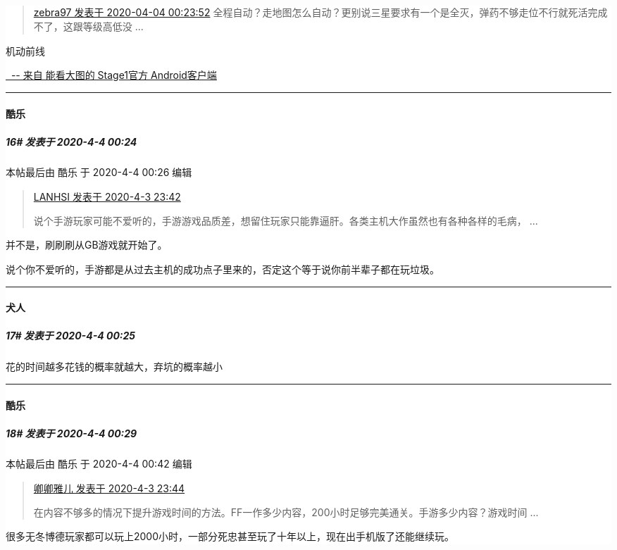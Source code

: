 

<blockquote><a href="httphttps://bbs.saraba1st.com/2b/forum.php?mod=redirect&amp;goto=findpost&amp;pid=46972082&amp;ptid=1922412" target="_blank">zebra97 发表于 2020-04-04 00:23:52</a>
全程自动？走地图怎么自动？更别说三星要求有一个是全灭，弹药不够走位不行就死活完成不了，这跟等级高低没 ...</blockquote>机动前线

[  -- 来自 能看大图的 Stage1官方 Android客户端](https://www.coolapk.com/apk/140634)







-----

####  酷乐  
##### 16#       发表于 2020-4-4 00:24



 本帖最后由 酷乐 于 2020-4-4 00:26 编辑 
<blockquote><a href="httphttps://bbs.saraba1st.com/2b/forum.php?mod=redirect&amp;goto=findpost&amp;pid=46971761&amp;ptid=1922412" target="_blank">LANHSI 发表于 2020-4-3 23:42</a>

说个手游玩家可能不爱听的，手游游戏品质差，想留住玩家只能靠逼肝。各类主机大作虽然也有各种各样的毛病， ...</blockquote>
并不是，刷刷刷从GB游戏就开始了。

说个你不爱听的，手游都是从过去主机的成功点子里来的，否定这个等于说你前半辈子都在玩垃圾。








-----

####  犬人  
##### 17#       发表于 2020-4-4 00:25




花的时间越多花钱的概率就越大，弃坑的概率越小







-----

####  酷乐  
##### 18#       发表于 2020-4-4 00:29



 本帖最后由 酷乐 于 2020-4-4 00:42 编辑 
<blockquote><a href="httphttps://bbs.saraba1st.com/2b/forum.php?mod=redirect&amp;goto=findpost&amp;pid=46971781&amp;ptid=1922412" target="_blank">卿卿雅儿 发表于 2020-4-3 23:44</a>

在内容不够多的情况下提升游戏时间的方法。FF一作多少内容，200小时足够完美通关。手游多少内容？游戏时间 ...</blockquote>
很多无冬博德玩家都可以玩上2000小时，一部分死忠甚至玩了十年以上，现在出手机版了还能继续玩。
